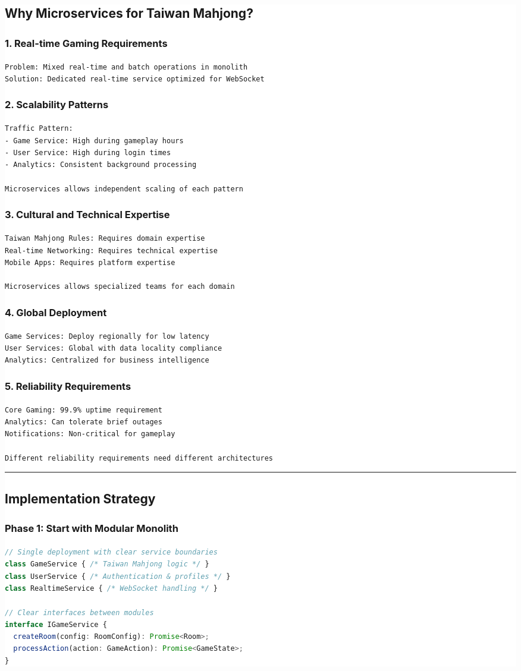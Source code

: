 
## Why Microservices for Taiwan Mahjong?

### 1. **Real-time Gaming Requirements**
```
Problem: Mixed real-time and batch operations in monolith
Solution: Dedicated real-time service optimized for WebSocket
```

### 2. **Scalability Patterns**
```
Traffic Pattern: 
- Game Service: High during gameplay hours
- User Service: High during login times  
- Analytics: Consistent background processing

Microservices allows independent scaling of each pattern
```

### 3. **Cultural and Technical Expertise**
```
Taiwan Mahjong Rules: Requires domain expertise
Real-time Networking: Requires technical expertise
Mobile Apps: Requires platform expertise

Microservices allows specialized teams for each domain
```

### 4. **Global Deployment**
```
Game Services: Deploy regionally for low latency
User Services: Global with data locality compliance
Analytics: Centralized for business intelligence
```

### 5. **Reliability Requirements**
```
Core Gaming: 99.9% uptime requirement
Analytics: Can tolerate brief outages
Notifications: Non-critical for gameplay

Different reliability requirements need different architectures
```

---

## Implementation Strategy

### Phase 1: Start with Modular Monolith
```typescript
// Single deployment with clear service boundaries
class GameService { /* Taiwan Mahjong logic */ }
class UserService { /* Authentication & profiles */ }  
class RealtimeService { /* WebSocket handling */ }

// Clear interfaces between modules
interface IGameService {
  createRoom(config: RoomConfig): Promise<Room>;
  processAction(action: GameAction): Promise<GameState>;
}
```
